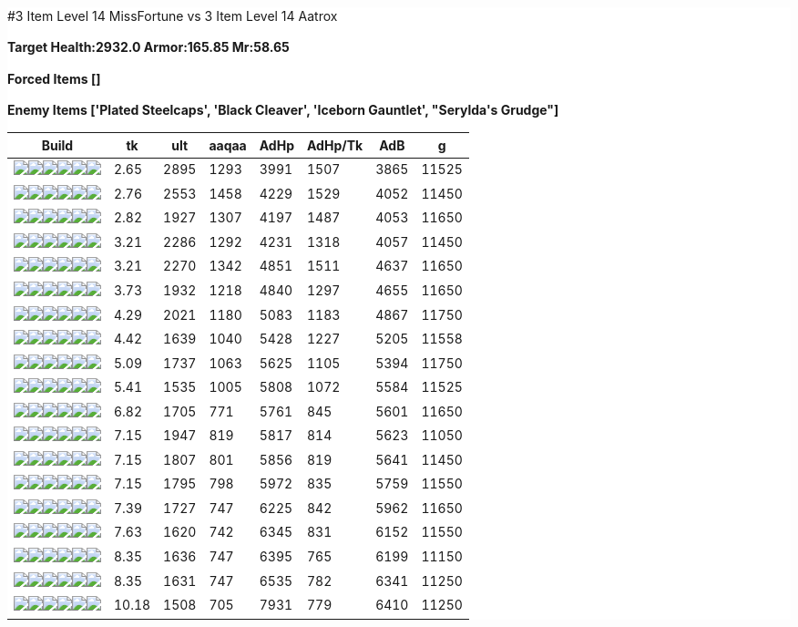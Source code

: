 




























#3 Item Level 14 MissFortune vs 3 Item Level 14 Aatrox

**Target Health:2932.0 Armor:165.85 Mr:58.65**


**Forced Items []**


**Enemy Items ['Plated Steelcaps', 'Black Cleaver', 'Iceborn Gauntlet', "Serylda's Grudge"]**




Build | tk | ult | aaqaa | AdHp | AdHp/Tk | AdB | g
-|-|-|-|-|-|-|-
![](/item/3036.png)![](/item/3091.png)![](/item/3142.png)![](/item/1053.png)![](/item/1055.png)![](/item/1037.png)|2.65|2895|1293|3991|1507|3865|11525
![](/item/3153.png)![](/item/3036.png)![](/item/6692.png)![](/item/1001.png)![](/item/1055.png)![](/item/1038.png)|2.76|2553|1458|4229|1529|4052|11450
![](/item/3153.png)![](/item/3091.png)![](/item/6692.png)![](/item/1001.png)![](/item/1055.png)![](/item/1038.png)|2.82|1927|1307|4197|1487|4053|11650
![](/item/3153.png)![](/item/6676.png)![](/item/6692.png)![](/item/1001.png)![](/item/1055.png)![](/item/1038.png)|3.21|2286|1292|4231|1318|4057|11450
![](/item/3153.png)![](/item/3036.png)![](/item/6333.png)![](/item/1001.png)![](/item/1055.png)![](/item/1038.png)|3.21|2270|1342|4851|1511|4637|11650
![](/item/3153.png)![](/item/3036.png)![](/item/3748.png)![](/item/1001.png)![](/item/1055.png)![](/item/1038.png)|3.73|1932|1218|4840|1297|4655|11650
![](/item/3153.png)![](/item/6333.png)![](/item/6692.png)![](/item/1001.png)![](/item/1055.png)![](/item/1038.png)|4.29|2021|1180|5083|1183|4867|11750
![](/item/3153.png)![](/item/3078.png)![](/item/6333.png)![](/item/1001.png)![](/item/1055.png)![](/item/1037.png)|4.42|1639|1040|5428|1227|5205|11558
![](/item/3153.png)![](/item/6333.png)![](/item/3071.png)![](/item/1001.png)![](/item/1055.png)![](/item/1038.png)|5.09|1737|1063|5625|1105|5394|11750
![](/item/3153.png)![](/item/6333.png)![](/item/3748.png)![](/item/1001.png)![](/item/1055.png)![](/item/1037.png)|5.41|1535|1005|5808|1072|5584|11525
![](/item/6631.png)![](/item/3161.png)![](/item/3748.png)![](/item/1001.png)![](/item/1053.png)![](/item/1055.png)|6.82|1705|771|5761|845|5601|11650
![](/item/6692.png)![](/item/3181.png)![](/item/6333.png)![](/item/1001.png)![](/item/1053.png)![](/item/1055.png)|7.15|1947|819|5817|814|5623|11050
![](/item/3748.png)![](/item/3814.png)![](/item/6630.png)![](/item/1001.png)![](/item/1055.png)![](/item/1038.png)|7.15|1807|801|5856|819|5641|11450
![](/item/3748.png)![](/item/3181.png)![](/item/6630.png)![](/item/1001.png)![](/item/1055.png)![](/item/1038.png)|7.15|1795|798|5972|835|5759|11550
![](/item/6333.png)![](/item/6630.png)![](/item/3071.png)![](/item/1001.png)![](/item/1055.png)![](/item/1038.png)|7.39|1727|747|6225|842|5962|11650
![](/item/6333.png)![](/item/3748.png)![](/item/6631.png)![](/item/1001.png)![](/item/1053.png)![](/item/1055.png)|7.63|1620|742|6345|831|6152|11550
![](/item/6333.png)![](/item/3748.png)![](/item/3814.png)![](/item/1001.png)![](/item/1053.png)![](/item/1055.png)|8.35|1636|747|6395|765|6199|11150
![](/item/6333.png)![](/item/3748.png)![](/item/3181.png)![](/item/1001.png)![](/item/1053.png)![](/item/1055.png)|8.35|1631|747|6535|782|6341|11250
![](/item/6333.png)![](/item/3748.png)![](/item/3026.png)![](/item/1001.png)![](/item/1053.png)![](/item/1055.png)|10.18|1508|705|7931|779|6410|11250
